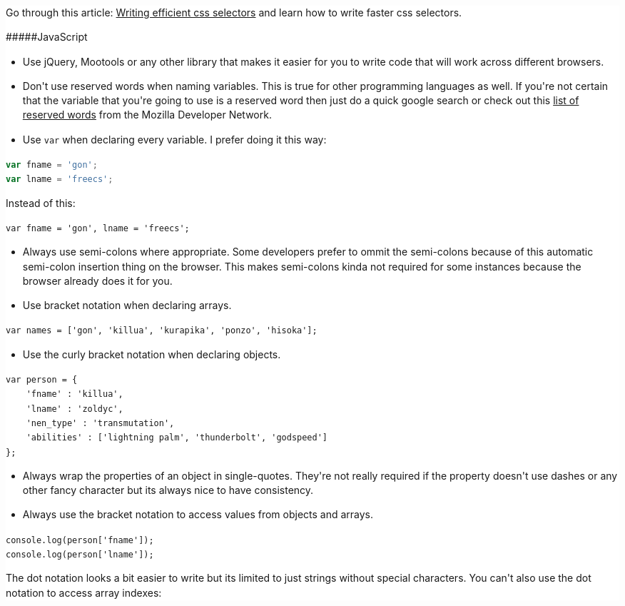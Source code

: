 Go through this article: [Writing efficient css selectors](http://csswizardry.com/2011/09/writing-efficient-css-selectors/) and learn how to write faster css selectors.


#####JavaScript 

- Use jQuery, Mootools or any other library that makes it easier for you to write code that will work across different browsers.

- Don't use reserved words when naming variables. This is true for other programming languages as well. If you're not certain that the variable that you're going to use is a reserved word then just do a quick google search or check out this [list of reserved words](https://developer.mozilla.org/en-US/docs/JavaScript/Reference/Reserved_Words) from the Mozilla Developer Network.

- Use `var` when declaring every variable. I prefer doing it this way:

```javascript
var fname = 'gon';
var lname = 'freecs';
```

Instead of this:

```
var fname = 'gon', lname = 'freecs';
```


- Always use semi-colons where appropriate. Some developers prefer to ommit the semi-colons because of this automatic semi-colon insertion thing on the browser. This makes semi-colons kinda not required for some instances because the browser already does it for you. 

- Use bracket notation when declaring arrays.

```
var names = ['gon', 'killua', 'kurapika', 'ponzo', 'hisoka'];
```

- Use the curly bracket notation when declaring objects.

```
var person = {
	'fname' : 'killua',
	'lname' : 'zoldyc',
	'nen_type' : 'transmutation',
	'abilities' : ['lightning palm', 'thunderbolt', 'godspeed']
};
```

- Always wrap the properties of an object in single-quotes. They're not really required if the property doesn't use dashes or any other fancy character but its always nice to have consistency.

- Always use the bracket notation to access values from objects and arrays.

```
console.log(person['fname']);
console.log(person['lname']);
```

The dot notation looks a bit easier to write but its limited to just strings without special characters.
You can't also use the dot notation to access array indexes:
